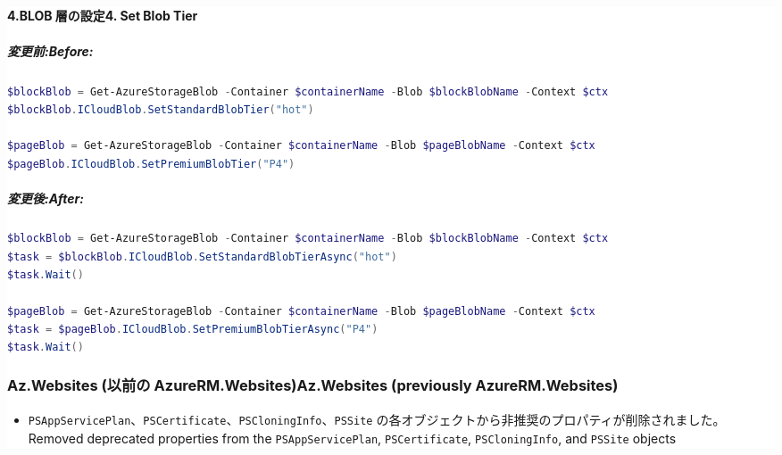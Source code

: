 #### <a name="4-set-blob-tier"></a><span data-ttu-id="1664b-286">4.BLOB 層の設定</span><span class="sxs-lookup"><span data-stu-id="1664b-286">4. Set Blob Tier</span></span>
##### <a name="before"></a><span data-ttu-id="1664b-287">変更前:</span><span class="sxs-lookup"><span data-stu-id="1664b-287">Before:</span></span>
```powershell
$blockBlob = Get-AzureStorageBlob -Container $containerName -Blob $blockBlobName -Context $ctx
$blockBlob.ICloudBlob.SetStandardBlobTier("hot")

$pageBlob = Get-AzureStorageBlob -Container $containerName -Blob $pageBlobName -Context $ctx
$pageBlob.ICloudBlob.SetPremiumBlobTier("P4")
```

##### <a name="after"></a><span data-ttu-id="1664b-288">変更後:</span><span class="sxs-lookup"><span data-stu-id="1664b-288">After:</span></span>
```powershell
$blockBlob = Get-AzureStorageBlob -Container $containerName -Blob $blockBlobName -Context $ctx
$task = $blockBlob.ICloudBlob.SetStandardBlobTierAsync("hot")
$task.Wait()

$pageBlob = Get-AzureStorageBlob -Container $containerName -Blob $pageBlobName -Context $ctx
$task = $pageBlob.ICloudBlob.SetPremiumBlobTierAsync("P4")
$task.Wait()
```

### <a name="azwebsites-previously-azurermwebsites"></a><span data-ttu-id="1664b-289">Az.Websites (以前の AzureRM.Websites)</span><span class="sxs-lookup"><span data-stu-id="1664b-289">Az.Websites (previously AzureRM.Websites)</span></span>
- <span data-ttu-id="1664b-290">`PSAppServicePlan`、`PSCertificate`、`PSCloningInfo`、`PSSite` の各オブジェクトから非推奨のプロパティが削除されました。</span><span class="sxs-lookup"><span data-stu-id="1664b-290">Removed deprecated properties from the `PSAppServicePlan`, `PSCertificate`, `PSCloningInfo`, and `PSSite` objects</span></span>